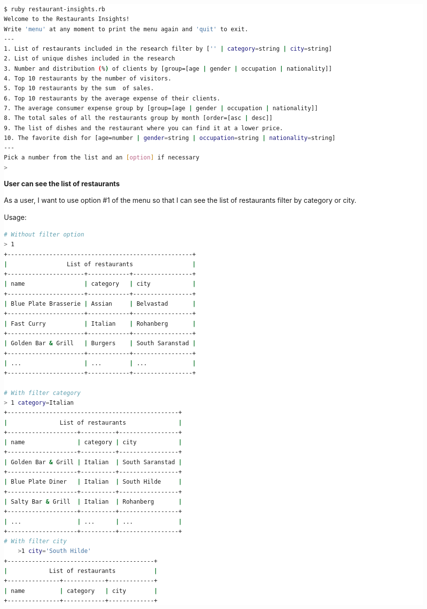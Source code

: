 ```bash
$ ruby restaurant-insights.rb
Welcome to the Restaurants Insights!
Write 'menu' at any moment to print the menu again and 'quit' to exit.
---
1. List of restaurants included in the research filter by ['' | category=string | city=string]
2. List of unique dishes included in the research
3. Number and distribution (%) of clients by [group=[age | gender | occupation | nationality]]
4. Top 10 restaurants by the number of visitors.
5. Top 10 restaurants by the sum  of sales.
6. Top 10 restaurants by the average expense of their clients.
7. The average consumer expense group by [group=[age | gender | occupation | nationality]]
8. The total sales of all the restaurants group by month [order=[asc | desc]]
9. The list of dishes and the restaurant where you can find it at a lower price.
10. The favorite dish for [age=number | gender=string | occupation=string | nationality=string]
---
Pick a number from the list and an [option] if necessary
>
```

**User can see the list of restaurants**

As a user, I want to use option #1 of the menu so that I can see the list of
restaurants filter by category or city.

Usage:

```bash
# Without filter option
> 1
+-----------------------------------------------------+
|                 List of restaurants                 |
+----------------------+------------+-----------------+
| name                 | category   | city            |
+----------------------+------------+-----------------+
| Blue Plate Brasserie | Assian     | Belvastad       |
+----------------------+------------+-----------------+
| Fast Curry           | Italian    | Rohanberg       |
+----------------------+------------+-----------------+
| Golden Bar & Grill   | Burgers    | South Saranstad |
+----------------------+------------+-----------------+
| ...                  | ...        | ...             |
+----------------------+------------+-----------------+

# With filter category
> 1 category=Italian
+-------------------------------------------------+
|               List of restaurants               |
+--------------------+----------+-----------------+
| name               | category | city            |
+--------------------+----------+-----------------+
| Golden Bar & Grill | Italian  | South Saranstad |
+--------------------+----------+-----------------+
| Blue Plate Diner   | Italian  | South Hilde     |
+--------------------+----------+-----------------+
| Salty Bar & Grill  | Italian  | Rohanberg       |
+--------------------+----------+-----------------+
| ...                | ...      | ...             |
+--------------------+----------+-----------------+
# With filter city
	>1 city='South Hilde'
+------------------------------------------+
|            List of restaurants           |
+---------------+------------+-------------+
| name          | category   | city        |
+---------------+------------+-------------+
```